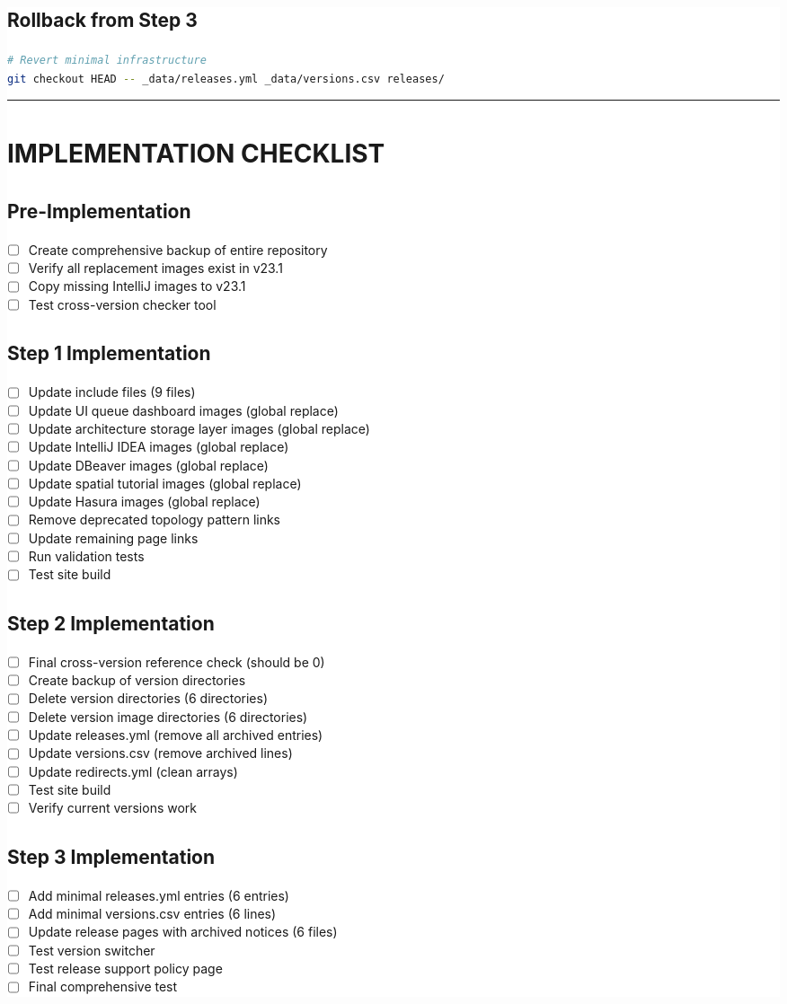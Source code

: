 ## Rollback from Step 3
```bash
# Revert minimal infrastructure
git checkout HEAD -- _data/releases.yml _data/versions.csv releases/
```

---

# IMPLEMENTATION CHECKLIST

## Pre-Implementation
- [ ] Create comprehensive backup of entire repository
- [ ] Verify all replacement images exist in v23.1
- [ ] Copy missing IntelliJ images to v23.1
- [ ] Test cross-version checker tool

## Step 1 Implementation
- [ ] Update include files (9 files)
- [ ] Update UI queue dashboard images (global replace)
- [ ] Update architecture storage layer images (global replace)
- [ ] Update IntelliJ IDEA images (global replace)
- [ ] Update DBeaver images (global replace)
- [ ] Update spatial tutorial images (global replace)
- [ ] Update Hasura images (global replace)
- [ ] Remove deprecated topology pattern links
- [ ] Update remaining page links
- [ ] Run validation tests
- [ ] Test site build

## Step 2 Implementation
- [ ] Final cross-version reference check (should be 0)
- [ ] Create backup of version directories
- [ ] Delete version directories (6 directories)
- [ ] Delete version image directories (6 directories)
- [ ] Update releases.yml (remove all archived entries)
- [ ] Update versions.csv (remove archived lines)
- [ ] Update redirects.yml (clean arrays)
- [ ] Test site build
- [ ] Verify current versions work

## Step 3 Implementation
- [ ] Add minimal releases.yml entries (6 entries)
- [ ] Add minimal versions.csv entries (6 lines)
- [ ] Update release pages with archived notices (6 files)
- [ ] Test version switcher
- [ ] Test release support policy page
- [ ] Final comprehensive test
